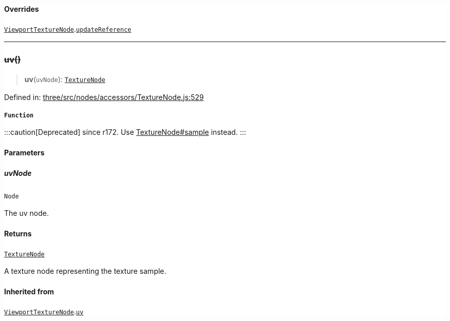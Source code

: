 #### Overrides

[`ViewportTextureNode`](/reference/threewebgpu/classes/viewporttexturenode/).[`updateReference`](/reference/threewebgpu/classes/viewporttexturenode/#updatereference)

***

### ~~uv()~~

> **uv**(`uvNode`): [`TextureNode`](/reference/threewebgpu/classes/texturenode/)

Defined in: [three/src/nodes/accessors/TextureNode.js:529](https://github.com/DefinitelyMaybe/three-i18n/blob/fa57b79433d1c349ffb23a78727299c8d4190136/three/src/nodes/accessors/TextureNode.js#L529)

**`Function`**

:::caution[Deprecated]
since r172. Use [TextureNode#sample](/reference/threewebgpu/classes/texturenode/#sample) instead.
:::

#### Parameters

##### uvNode

`Node`

The uv node.

#### Returns

[`TextureNode`](/reference/threewebgpu/classes/texturenode/)

A texture node representing the texture sample.

#### Inherited from

[`ViewportTextureNode`](/reference/threewebgpu/classes/viewporttexturenode/).[`uv`](/reference/threewebgpu/classes/viewporttexturenode/#uv)
